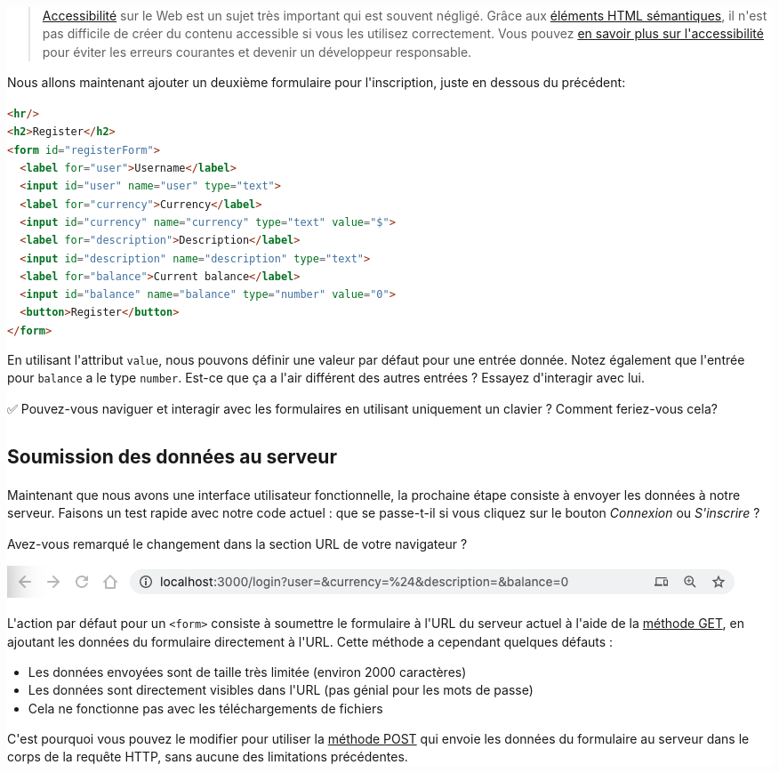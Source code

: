 > [Accessibilité](https://developer.mozilla.org/docs/Learn/Accessibility/What_is_accessibility) sur le Web est un sujet très important qui est souvent négligé. Grâce aux [éléments HTML sémantiques](https://developer.mozilla.org/docs/Learn/Accessibility/HTML), il n'est pas difficile de créer du contenu accessible si vous les utilisez correctement. Vous pouvez [en savoir plus sur l'accessibilité](https://developer.mozilla.org/docs/Web/Accessibility) pour éviter les erreurs courantes et devenir un développeur responsable.

Nous allons maintenant ajouter un deuxième formulaire pour l'inscription, juste en dessous du précédent:

```html
<hr/>
<h2>Register</h2>
<form id="registerForm">
  <label for="user">Username</label>
  <input id="user" name="user" type="text">
  <label for="currency">Currency</label>
  <input id="currency" name="currency" type="text" value="$">
  <label for="description">Description</label>
  <input id="description" name="description" type="text">
  <label for="balance">Current balance</label>
  <input id="balance" name="balance" type="number" value="0">
  <button>Register</button>
</form>
```

En utilisant l'attribut `value`, nous pouvons définir une valeur par défaut pour une entrée donnée.
Notez également que l'entrée pour `balance` a le type `number`. Est-ce que ça a l'air différent des autres entrées ? Essayez d'interagir avec lui.

✅ Pouvez-vous naviguer et interagir avec les formulaires en utilisant uniquement un clavier ? Comment feriez-vous cela?

## Soumission des données au serveur

Maintenant que nous avons une interface utilisateur fonctionnelle, la prochaine étape consiste à envoyer les données à notre serveur. Faisons un test rapide avec notre code actuel : que se passe-t-il si vous cliquez sur le bouton *Connexion* ou *S'inscrire* ?

Avez-vous remarqué le changement dans la section URL de votre navigateur ?

![Capture d'écran du changement d'URL du navigateur après avoir cliqué sur le bouton S'inscrire](../images/click-register.png)

L'action par défaut pour un `<form>` consiste à soumettre le formulaire à l'URL du serveur actuel à l'aide de la [méthode GET](https://www.w3.org/Protocols/rfc2616/rfc2616-sec9.html#sec9.3 ), en ajoutant les données du formulaire directement à l'URL. Cette méthode a cependant quelques défauts :

- Les données envoyées sont de taille très limitée (environ 2000 caractères)
- Les données sont directement visibles dans l'URL (pas génial pour les mots de passe)
- Cela ne fonctionne pas avec les téléchargements de fichiers

C'est pourquoi vous pouvez le modifier pour utiliser la [méthode POST](https://www.w3.org/Protocols/rfc2616/rfc2616-sec9.html#sec9.5) qui envoie les données du formulaire au serveur dans le corps de la requête HTTP, sans aucune des limitations précédentes.
